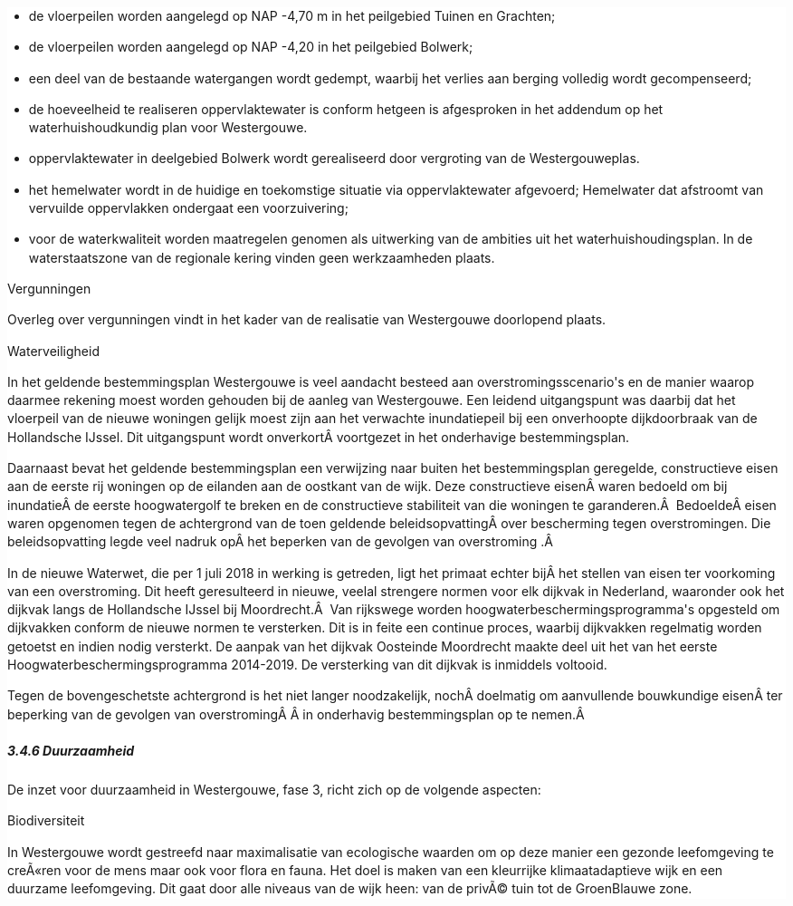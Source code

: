 * de vloerpeilen worden aangelegd op NAP \-4,70 m in het peilgebied Tuinen en Grachten;

* de vloerpeilen worden aangelegd op NAP \-4,20 in het peilgebied Bolwerk;

* een deel van de bestaande watergangen wordt gedempt, waarbij het verlies aan berging volledig wordt gecompenseerd;

* de hoeveelheid te realiseren oppervlaktewater is conform hetgeen is afgesproken in het addendum op het waterhuishoudkundig plan voor Westergouwe.

* oppervlaktewater in deelgebied Bolwerk wordt gerealiseerd door vergroting van de Westergouweplas.

* het hemelwater wordt in de huidige en toekomstige situatie via oppervlaktewater afgevoerd; Hemelwater dat afstroomt van vervuilde oppervlakken ondergaat een voorzuivering;

* voor de waterkwaliteit worden maatregelen genomen als uitwerking van de ambities uit het waterhuishoudingsplan. In de waterstaatszone van de regionale kering vinden geen werkzaamheden plaats.

Vergunningen

Overleg over vergunningen vindt in het kader van de realisatie van Westergouwe doorlopend plaats.

Waterveiligheid

In het geldende bestemmingsplan Westergouwe is veel aandacht besteed aan overstromingsscenario's en de manier waarop daarmee rekening moest worden gehouden bij de aanleg van Westergouwe. Een leidend uitgangspunt was daarbij dat het vloerpeil van de nieuwe woningen gelijk moest zijn aan het verwachte inundatiepeil bij een onverhoopte dijkdoorbraak van de Hollandsche IJssel. Dit uitgangspunt wordt onverkortÂ voortgezet in het onderhavige bestemmingsplan.

Daarnaast bevat het geldende bestemmingsplan een verwijzing naar buiten het bestemmingsplan geregelde, constructieve eisen aan de eerste rij woningen op de eilanden aan de oostkant van de wijk. Deze constructieve eisenÂ waren bedoeld om bij inundatieÂ de eerste hoogwatergolf te breken en de constructieve stabiliteit van die woningen te garanderen.Â  BedoeldeÂ eisen waren opgenomen tegen de achtergrond van de toen geldende beleidsopvattingÂ over bescherming tegen overstromingen. Die beleidsopvatting legde veel nadruk opÂ het beperken van de gevolgen van overstroming .Â

In de nieuwe Waterwet, die per 1 juli 2018 in werking is getreden, ligt het primaat echter bijÂ het stellen van eisen ter voorkoming van een overstroming. Dit heeft geresulteerd in nieuwe, veelal strengere normen voor elk dijkvak in Nederland, waaronder ook het dijkvak langs de Hollandsche IJssel bij Moordrecht.Â  Van rijkswege worden hoogwaterbeschermingsprogramma's opgesteld om dijkvakken conform de nieuwe normen te versterken. Dit is in feite een continue proces, waarbij dijkvakken regelmatig worden getoetst en indien nodig versterkt. De aanpak van het dijkvak Oosteinde Moordrecht maakte deel uit het van het eerste Hoogwaterbeschermingsprogramma 2014\-2019\. De versterking van dit dijkvak is inmiddels voltooid.

Tegen de bovengeschetste achtergrond is het niet langer noodzakelijk, nochÂ doelmatig om aanvullende bouwkundige eisenÂ ter beperking van de gevolgen van overstromingÂ Â in onderhavig bestemmingsplan op te nemen.Â

##### 3\.4\.6 Duurzaamheid

De inzet voor duurzaamheid in Westergouwe, fase 3, richt zich op de volgende aspecten:

Biodiversiteit

In Westergouwe wordt gestreefd naar maximalisatie van ecologische waarden om op deze manier een gezonde leefomgeving te creÃ«ren voor de mens maar ook voor flora en fauna. Het doel is maken van een kleurrijke klimaatadaptieve wijk en een duurzame leefomgeving. Dit gaat door alle niveaus van de wijk heen: van de privÃ© tuin tot de GroenBlauwe zone.

